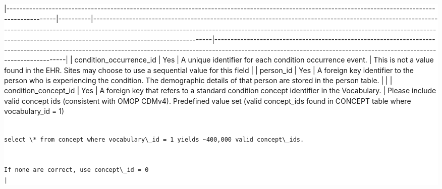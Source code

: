 |----------------------------------------------------------------------------------------------------------------------------------------------------|----------|---------------------------------------------------------------------------------------------------------------------------------------------------------------------------------------------------------------------------------------------------------------------------------------------------------------|----------------------------------------------------------------------------------------------------------------------------------------------------------------------------------------------------------------------------|
| condition\_occurrence\_id                                                                                                                          | Yes      | A unique identifier for each condition occurrence event.                                                                                                                                                                                                                                                      | This is not a value found in the EHR. Sites may choose to use a sequential value for this field                                                                                                                            |
| person\_id                                                                                                                                         | Yes      | A foreign key identifier to the person who is experiencing the condition. The demographic details of that person are stored in the person table.                                                                                                                                                              |                                                                                                                                                                                                                            |
| condition\_concept\_id                                                                                                                             | Yes      | A foreign key that refers to a standard condition concept identifier in the Vocabulary.                                                                                                                                                                                                                       | Please include valid concept ids (consistent with OMOP CDMv4). Predefined value set (valid concept\_ids found in CONCEPT table where vocabulary\_id = 1)                                                                   
                                                                                                                                                                                                                                                                                                                                                                                                                                                                                                                                                                                                                                                                                                             
                                                                                                                                                                                                                                                                                                                                                                                                                                                                                 select \* from concept where vocabulary\_id = 1 yields ~400,000 valid concept\_ids.                                                                                                                                         
                                                                                                                                                                                                                                                                                                                                                                                                                                                                                                                                                                                                                                                                                                             
                                                                                                                                                                                                                                                                                                                                                                                                                                                                                 If none are correct, use concept\_id = 0                                                                                                                                                                                    |